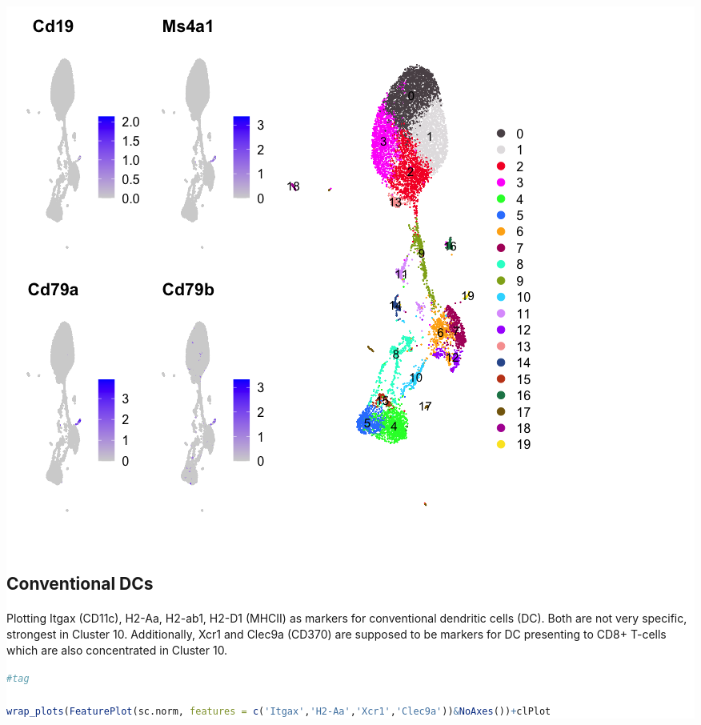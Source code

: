 ![](EAE_IC_files/figure-gfm/unnamed-chunk-12-1.png)

## Conventional DCs

Plotting Itgax (CD11c), H2-Aa, H2-ab1, H2-D1 (MHCII) as markers for
conventional dendritic cells (DC). Both are not very specific, strongest
in Cluster 10. Additionally, Xcr1 and Clec9a (CD370) are supposed to be
markers for DC presenting to CD8+ T-cells which are also concentrated in
Cluster 10.

``` r
#tag

wrap_plots(FeaturePlot(sc.norm, features = c('Itgax','H2-Aa','Xcr1','Clec9a'))&NoAxes())+clPlot
```

